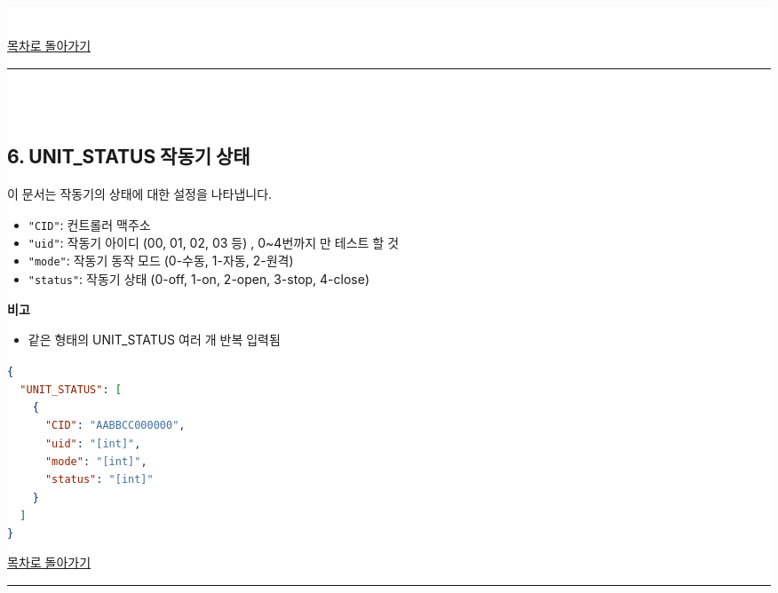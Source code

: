 <br>  

[목차로 돌아가기](#json-명세서)

---

<br><br>

## **6. UNIT_STATUS 작동기 상태**

이 문서는 작동기의 상태에 대한 설정을 나타냅니다.

- `"CID"`: 컨트롤러 맥주소
- `"uid"`: 작동기 아이디 (00, 01, 02, 03 등) , 0~4번까지 만 테스트 할 것 
- `"mode"`: 작동기 동작 모드 (0-수동, 1-자동, 2-원격)
- `"status"`: 작동기 상태 (0-off, 1-on, 2-open, 3-stop, 4-close)

**비고**
- 같은 형태의 UNIT_STATUS 여러 개 반복 입력됨
```json
{
  "UNIT_STATUS": [
    {
      "CID": "AABBCC000000",
      "uid": "[int]",
      "mode": "[int]",
      "status": "[int]"
    }
  ]
}
```
[목차로 돌아가기](#json-명세서)

---